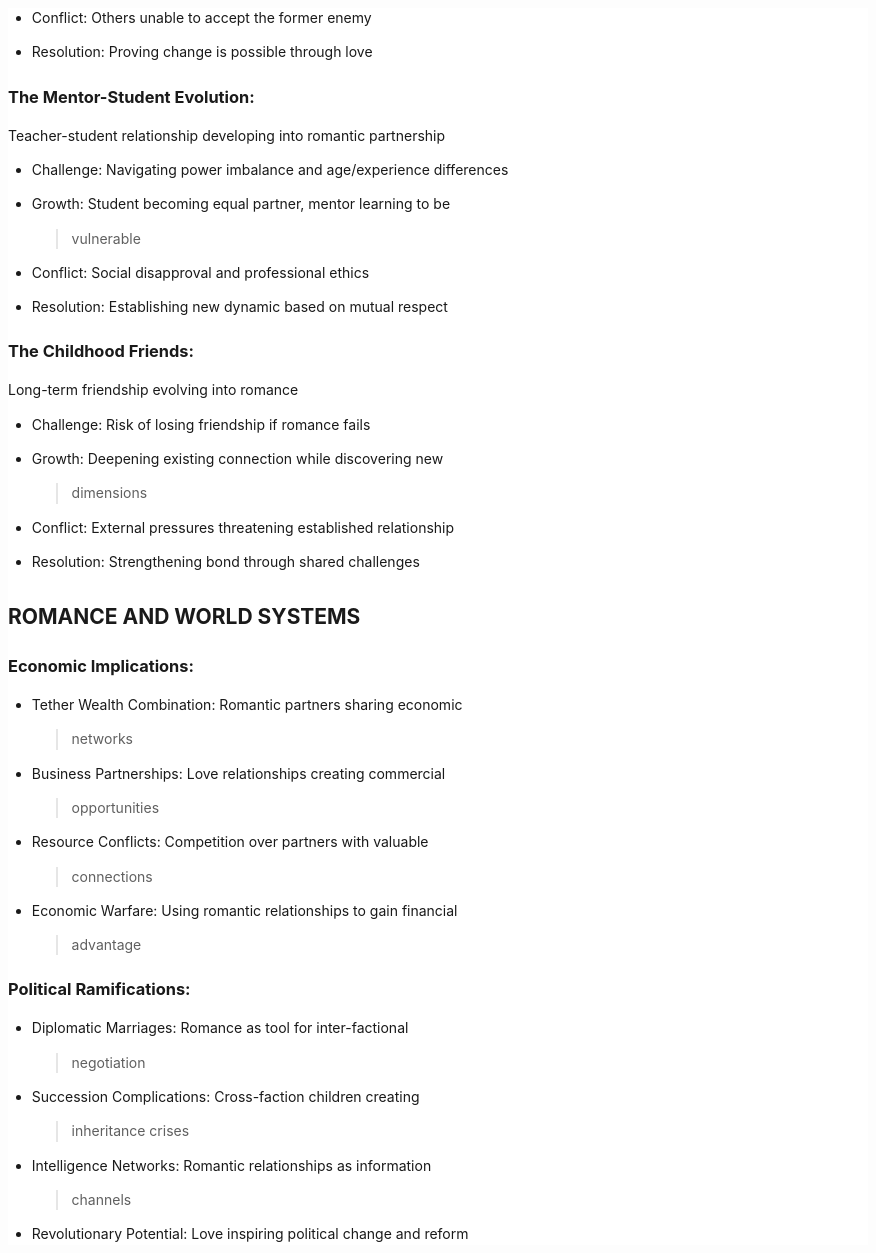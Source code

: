 -   Conflict: Others unable to accept the former enemy

-   Resolution: Proving change is possible through love

### **The Mentor-Student Evolution:**

Teacher-student relationship developing into romantic partnership

-   Challenge: Navigating power imbalance and age/experience differences

-   Growth: Student becoming equal partner, mentor learning to be
    > vulnerable

-   Conflict: Social disapproval and professional ethics

-   Resolution: Establishing new dynamic based on mutual respect

### **The Childhood Friends:**

Long-term friendship evolving into romance

-   Challenge: Risk of losing friendship if romance fails

-   Growth: Deepening existing connection while discovering new
    > dimensions

-   Conflict: External pressures threatening established relationship

-   Resolution: Strengthening bond through shared challenges

**ROMANCE AND WORLD SYSTEMS**
-----------------------------

### **Economic Implications:**

-   Tether Wealth Combination: Romantic partners sharing economic
    > networks

-   Business Partnerships: Love relationships creating commercial
    > opportunities

-   Resource Conflicts: Competition over partners with valuable
    > connections

-   Economic Warfare: Using romantic relationships to gain financial
    > advantage

### **Political Ramifications:**

-   Diplomatic Marriages: Romance as tool for inter-factional
    > negotiation

-   Succession Complications: Cross-faction children creating
    > inheritance crises

-   Intelligence Networks: Romantic relationships as information
    > channels

-   Revolutionary Potential: Love inspiring political change and reform
